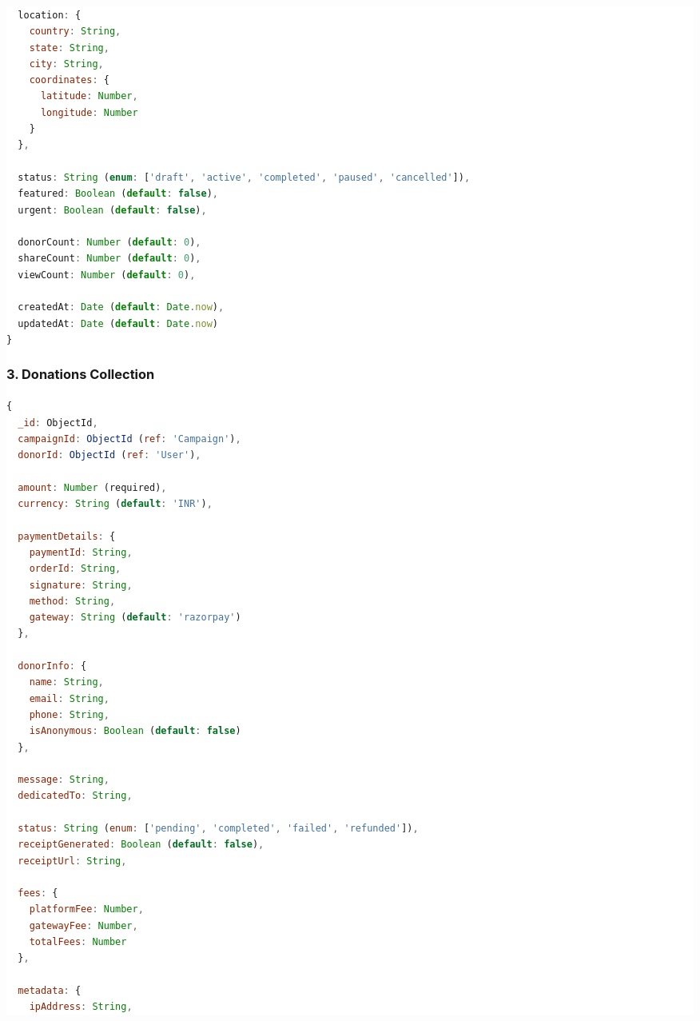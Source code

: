 ```javascript
  location: {
    country: String,
    state: String,
    city: String,
    coordinates: {
      latitude: Number,
      longitude: Number
    }
  },
  
  status: String (enum: ['draft', 'active', 'completed', 'paused', 'cancelled']),
  featured: Boolean (default: false),
  urgent: Boolean (default: false),
  
  donorCount: Number (default: 0),
  shareCount: Number (default: 0),
  viewCount: Number (default: 0),
  
  createdAt: Date (default: Date.now),
  updatedAt: Date (default: Date.now)
}
```

### 3. Donations Collection
```javascript
{
  _id: ObjectId,
  campaignId: ObjectId (ref: 'Campaign'),
  donorId: ObjectId (ref: 'User'),
  
  amount: Number (required),
  currency: String (default: 'INR'),
  
  paymentDetails: {
    paymentId: String,
    orderId: String,
    signature: String,
    method: String,
    gateway: String (default: 'razorpay')
  },
  
  donorInfo: {
    name: String,
    email: String,
    phone: String,
    isAnonymous: Boolean (default: false)
  },
  
  message: String,
  dedicatedTo: String,
  
  status: String (enum: ['pending', 'completed', 'failed', 'refunded']),
  receiptGenerated: Boolean (default: false),
  receiptUrl: String,
  
  fees: {
    platformFee: Number,
    gatewayFee: Number,
    totalFees: Number
  },
  
  metadata: {
    ipAddress: String,
```